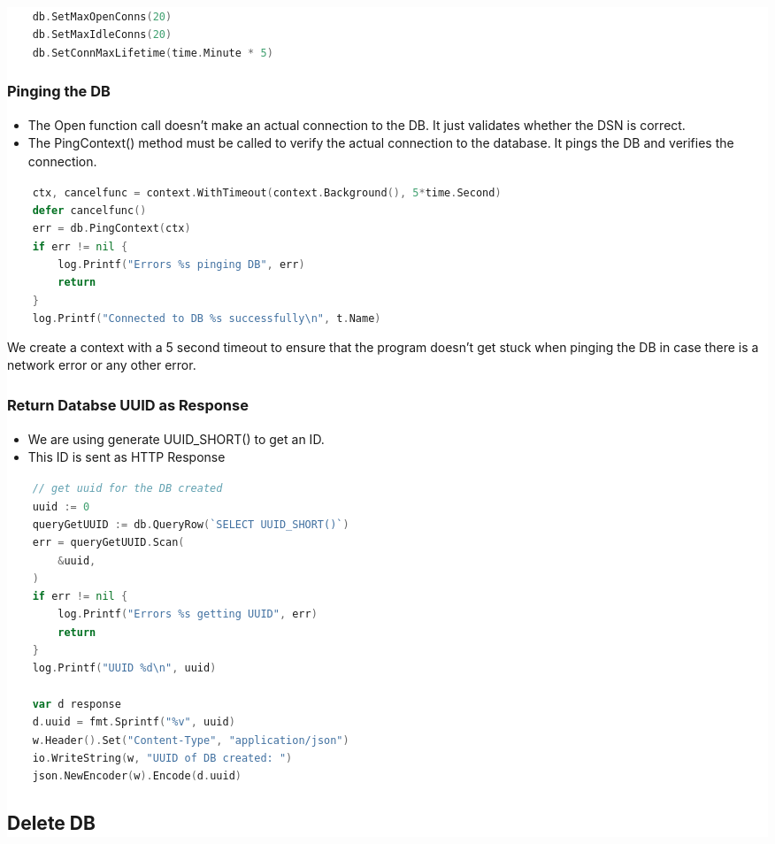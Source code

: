 ```go
	db.SetMaxOpenConns(20)
	db.SetMaxIdleConns(20)
	db.SetConnMaxLifetime(time.Minute * 5)
```

### Pinging the DB

* The Open function call doesn’t make an actual connection to the DB. It just validates whether the DSN is correct.
* The PingContext() method must be called to verify the actual connection to the database. It pings the DB and verifies the connection.

```go
	ctx, cancelfunc = context.WithTimeout(context.Background(), 5*time.Second)
	defer cancelfunc()
	err = db.PingContext(ctx)
	if err != nil {
		log.Printf("Errors %s pinging DB", err)
		return
	}
	log.Printf("Connected to DB %s successfully\n", t.Name)
```

We create a context with a 5 second timeout to ensure that the program doesn’t get stuck when pinging the DB in case there is a network error or any other error.

### Return Databse UUID as Response

* We are using generate UUID_SHORT() to get an ID. 
* This ID is sent as HTTP Response 

```go
	// get uuid for the DB created
	uuid := 0
	queryGetUUID := db.QueryRow(`SELECT UUID_SHORT()`)
	err = queryGetUUID.Scan(
		&uuid,
	)
	if err != nil {
		log.Printf("Errors %s getting UUID", err)
		return
	}
	log.Printf("UUID %d\n", uuid)

	var d response
	d.uuid = fmt.Sprintf("%v", uuid)
	w.Header().Set("Content-Type", "application/json")
	io.WriteString(w, "UUID of DB created: ")
	json.NewEncoder(w).Encode(d.uuid)
```

## Delete DB
